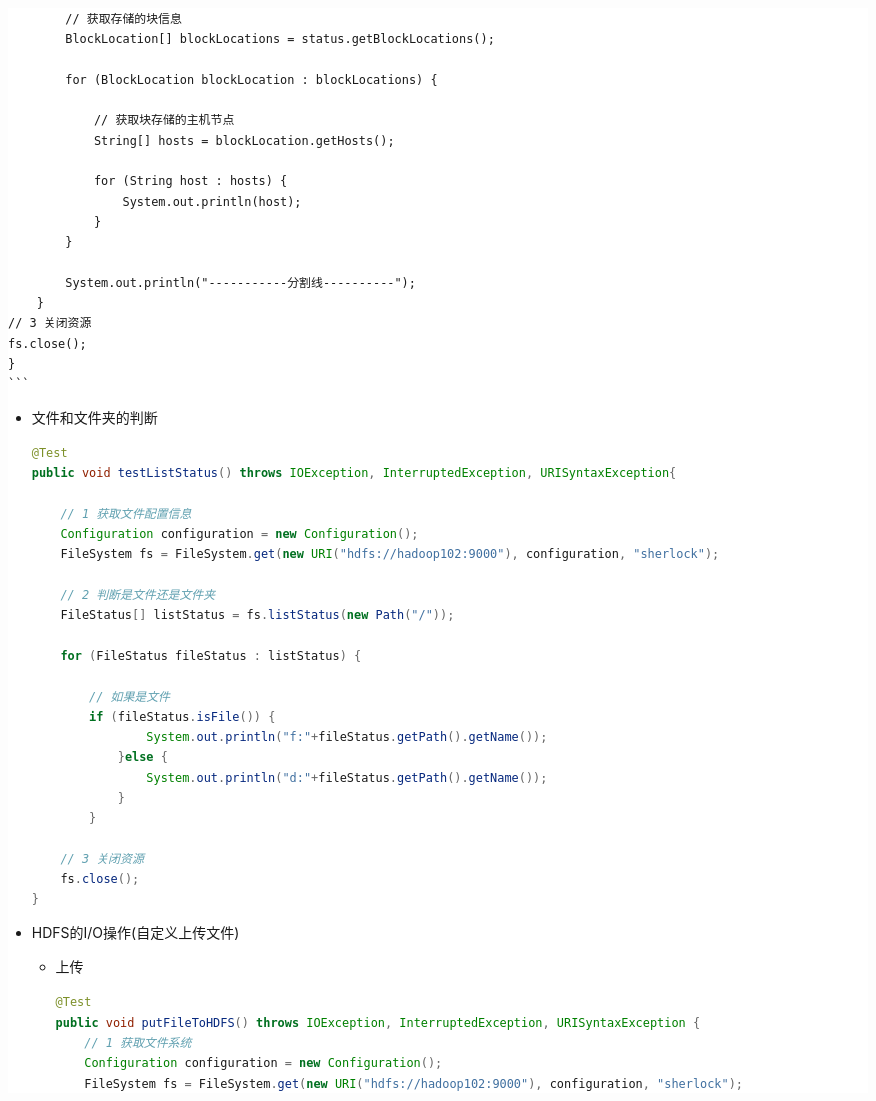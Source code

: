     		// 获取存储的块信息
    		BlockLocation[] blockLocations = status.getBlockLocations();
    			
    		for (BlockLocation blockLocation : blockLocations) {
    				
    			// 获取块存储的主机节点
    			String[] hosts = blockLocation.getHosts();
    				
    			for (String host : hosts) {
    				System.out.println(host);
    			}
    		}
    			
    		System.out.println("-----------分割线----------");
    	}
    // 3 关闭资源
    fs.close();
    }
    ```

  - 文件和文件夹的判断

    ```java
    @Test
    public void testListStatus() throws IOException, InterruptedException, URISyntaxException{
    		
    	// 1 获取文件配置信息
    	Configuration configuration = new Configuration();
    	FileSystem fs = FileSystem.get(new URI("hdfs://hadoop102:9000"), configuration, "sherlock");
    		
    	// 2 判断是文件还是文件夹
    	FileStatus[] listStatus = fs.listStatus(new Path("/"));
    		
    	for (FileStatus fileStatus : listStatus) {
    			
    		// 如果是文件
    		if (fileStatus.isFile()) {
    				System.out.println("f:"+fileStatus.getPath().getName());
    			}else {
    				System.out.println("d:"+fileStatus.getPath().getName());
    			}
    		}
    		
    	// 3 关闭资源
    	fs.close();
    }
    ```

- HDFS的I/O操作(自定义上传文件)

  - 上传

    ```java
    @Test
    public void putFileToHDFS() throws IOException, InterruptedException, URISyntaxException {
    	// 1 获取文件系统
    	Configuration configuration = new Configuration();
    	FileSystem fs = FileSystem.get(new URI("hdfs://hadoop102:9000"), configuration, "sherlock");
    
